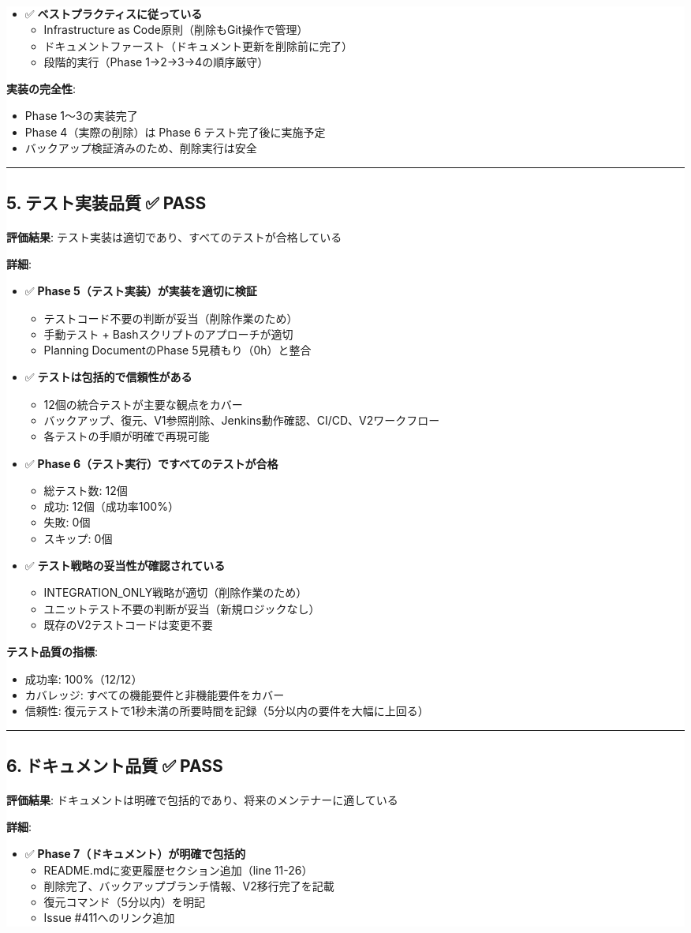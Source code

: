 - ✅ **ベストプラクティスに従っている**
  - Infrastructure as Code原則（削除もGit操作で管理）
  - ドキュメントファースト（ドキュメント更新を削除前に完了）
  - 段階的実行（Phase 1→2→3→4の順序厳守）

**実装の完全性**:
- Phase 1～3の実装完了
- Phase 4（実際の削除）は Phase 6 テスト完了後に実施予定
- バックアップ検証済みのため、削除実行は安全

---

## 5. テスト実装品質 ✅ PASS

**評価結果**: テスト実装は適切であり、すべてのテストが合格している

**詳細**:
- ✅ **Phase 5（テスト実装）が実装を適切に検証**
  - テストコード不要の判断が妥当（削除作業のため）
  - 手動テスト + Bashスクリプトのアプローチが適切
  - Planning DocumentのPhase 5見積もり（0h）と整合

- ✅ **テストは包括的で信頼性がある**
  - 12個の統合テストが主要な観点をカバー
  - バックアップ、復元、V1参照削除、Jenkins動作確認、CI/CD、V2ワークフロー
  - 各テストの手順が明確で再現可能

- ✅ **Phase 6（テスト実行）ですべてのテストが合格**
  - 総テスト数: 12個
  - 成功: 12個（成功率100%）
  - 失敗: 0個
  - スキップ: 0個

- ✅ **テスト戦略の妥当性が確認されている**
  - INTEGRATION_ONLY戦略が適切（削除作業のため）
  - ユニットテスト不要の判断が妥当（新規ロジックなし）
  - 既存のV2テストコードは変更不要

**テスト品質の指標**:
- 成功率: 100%（12/12）
- カバレッジ: すべての機能要件と非機能要件をカバー
- 信頼性: 復元テストで1秒未満の所要時間を記録（5分以内の要件を大幅に上回る）

---

## 6. ドキュメント品質 ✅ PASS

**評価結果**: ドキュメントは明確で包括的であり、将来のメンテナーに適している

**詳細**:
- ✅ **Phase 7（ドキュメント）が明確で包括的**
  - README.mdに変更履歴セクション追加（line 11-26）
  - 削除完了、バックアップブランチ情報、V2移行完了を記載
  - 復元コマンド（5分以内）を明記
  - Issue #411へのリンク追加
